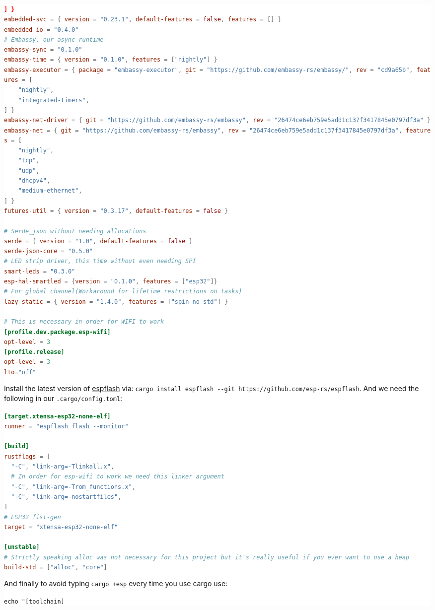 ```toml
] }
embedded-svc = { version = "0.23.1", default-features = false, features = [] }
embedded-io = "0.4.0"
# Embassy, our async runtime
embassy-sync = "0.1.0"
embassy-time = { version = "0.1.0", features = ["nightly"] }
embassy-executor = { package = "embassy-executor", git = "https://github.com/embassy-rs/embassy/", rev = "cd9a65b", features = [
    "nightly",
    "integrated-timers",
] }
embassy-net-driver = { git = "https://github.com/embassy-rs/embassy", rev = "26474ce6eb759e5add1c137f3417845e0797df3a" }
embassy-net = { git = "https://github.com/embassy-rs/embassy", rev = "26474ce6eb759e5add1c137f3417845e0797df3a", features = [
    "nightly",
    "tcp",
    "udp",
    "dhcpv4",
    "medium-ethernet",
] }
futures-util = { version = "0.3.17", default-features = false }

# Serde_json without needing allocations
serde = { version = "1.0", default-features = false }
serde-json-core = "0.5.0"
# LED strip driver, this time without even needing SPI
smart-leds = "0.3.0"
esp-hal-smartled = {version = "0.1.0", features = ["esp32"]}
# For global channel(Workaround for lifetime restrictions on tasks) 
lazy_static = { version = "1.4.0", features = ["spin_no_std"] }

# This is necessary in order for WIFI to work
[profile.dev.package.esp-wifi]
opt-level = 3
[profile.release]
opt-level = 3
lto="off"
```
Install the latest version of [espflash](https://github.com/esp-rs/espflash) via: `cargo install espflash --git https://github.com/esp-rs/espflash`.
And we need the following in our `.cargo/config.toml`:
```toml
[target.xtensa-esp32-none-elf]
runner = "espflash flash --monitor"

[build]
rustflags = [
  "-C", "link-arg=-Tlinkall.x",
  # In order for esp-wifi to work we need this linker argument  
  "-C", "link-arg=-Trom_functions.x",
  "-C", "link-arg=-nostartfiles",
]
# ESP32 fist-gen
target = "xtensa-esp32-none-elf"

[unstable]
# Strictly speaking alloc was not necessary for this project but it's really useful if you ever want to use a heap
build-std = ["alloc", "core"]
```
And finally to avoid typing `cargo +esp` every time you use cargo use:
```
echo "[toolchain]
```